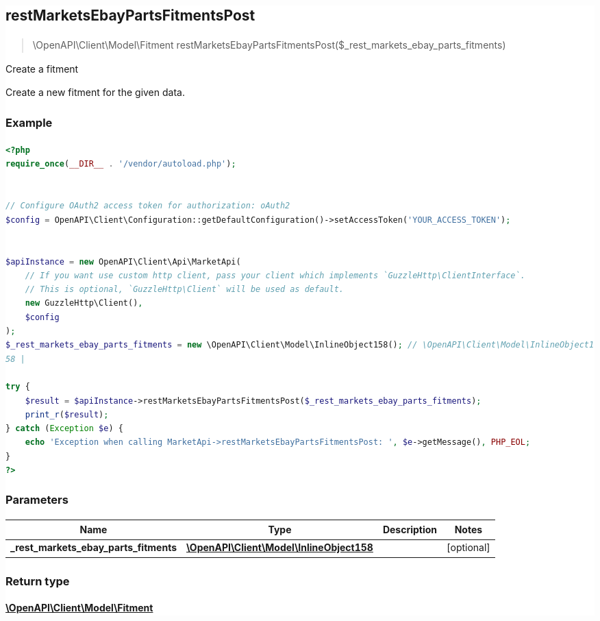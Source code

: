 
## restMarketsEbayPartsFitmentsPost

> \OpenAPI\Client\Model\Fitment restMarketsEbayPartsFitmentsPost($_rest_markets_ebay_parts_fitments)

Create a fitment

Create a new fitment for the given data.

### Example

```php
<?php
require_once(__DIR__ . '/vendor/autoload.php');


// Configure OAuth2 access token for authorization: oAuth2
$config = OpenAPI\Client\Configuration::getDefaultConfiguration()->setAccessToken('YOUR_ACCESS_TOKEN');


$apiInstance = new OpenAPI\Client\Api\MarketApi(
    // If you want use custom http client, pass your client which implements `GuzzleHttp\ClientInterface`.
    // This is optional, `GuzzleHttp\Client` will be used as default.
    new GuzzleHttp\Client(),
    $config
);
$_rest_markets_ebay_parts_fitments = new \OpenAPI\Client\Model\InlineObject158(); // \OpenAPI\Client\Model\InlineObject158 | 

try {
    $result = $apiInstance->restMarketsEbayPartsFitmentsPost($_rest_markets_ebay_parts_fitments);
    print_r($result);
} catch (Exception $e) {
    echo 'Exception when calling MarketApi->restMarketsEbayPartsFitmentsPost: ', $e->getMessage(), PHP_EOL;
}
?>
```

### Parameters


Name | Type | Description  | Notes
------------- | ------------- | ------------- | -------------
 **_rest_markets_ebay_parts_fitments** | [**\OpenAPI\Client\Model\InlineObject158**](../Model/InlineObject158.md)|  | [optional]

### Return type

[**\OpenAPI\Client\Model\Fitment**](../Model/Fitment.md)
